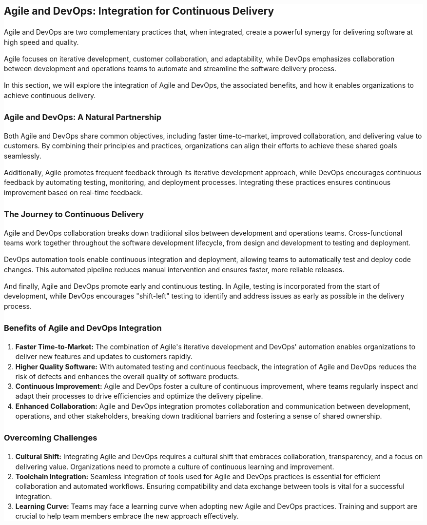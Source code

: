 ## Agile and DevOps: Integration for Continuous Delivery

Agile and DevOps are two complementary practices that, when integrated, create a powerful synergy for delivering software at high speed and quality. 

Agile focuses on iterative development, customer collaboration, and adaptability, while DevOps emphasizes collaboration between development and operations teams to automate and streamline the software delivery process. 

In this section, we will explore the integration of Agile and DevOps, the associated benefits, and how it enables organizations to achieve continuous delivery.

### Agile and DevOps: A Natural Partnership

Both Agile and DevOps share common objectives, including faster time-to-market, improved collaboration, and delivering value to customers. By combining their principles and practices, organizations can align their efforts to achieve these shared goals seamlessly.

Additionally, Agile promotes frequent feedback through its iterative development approach, while DevOps encourages continuous feedback by automating testing, monitoring, and deployment processes. Integrating these practices ensures continuous improvement based on real-time feedback.

### The Journey to Continuous Delivery

Agile and DevOps collaboration breaks down traditional silos between development and operations teams. Cross-functional teams work together throughout the software development lifecycle, from design and development to testing and deployment.

DevOps automation tools enable continuous integration and deployment, allowing teams to automatically test and deploy code changes. This automated pipeline reduces manual intervention and ensures faster, more reliable releases.

And finally, Agile and DevOps promote early and continuous testing. In Agile, testing is incorporated from the start of development, while DevOps encourages "shift-left" testing to identify and address issues as early as possible in the delivery process.

### Benefits of Agile and DevOps Integration

1. **Faster Time-to-Market:** The combination of Agile's iterative development and DevOps' automation enables organizations to deliver new features and updates to customers rapidly.
2. **Higher Quality Software:** With automated testing and continuous feedback, the integration of Agile and DevOps reduces the risk of defects and enhances the overall quality of software products.
3. **Continuous Improvement:** Agile and DevOps foster a culture of continuous improvement, where teams regularly inspect and adapt their processes to drive efficiencies and optimize the delivery pipeline.
4. **Enhanced Collaboration:** Agile and DevOps integration promotes collaboration and communication between development, operations, and other stakeholders, breaking down traditional barriers and fostering a sense of shared ownership.

### Overcoming Challenges

1. **Cultural Shift:** Integrating Agile and DevOps requires a cultural shift that embraces collaboration, transparency, and a focus on delivering value. Organizations need to promote a culture of continuous learning and improvement.
2. **Toolchain Integration:** Seamless integration of tools used for Agile and DevOps practices is essential for efficient collaboration and automated workflows. Ensuring compatibility and data exchange between tools is vital for a successful integration.
3. **Learning Curve:** Teams may face a learning curve when adopting new Agile and DevOps practices. Training and support are crucial to help team members embrace the new approach effectively.
